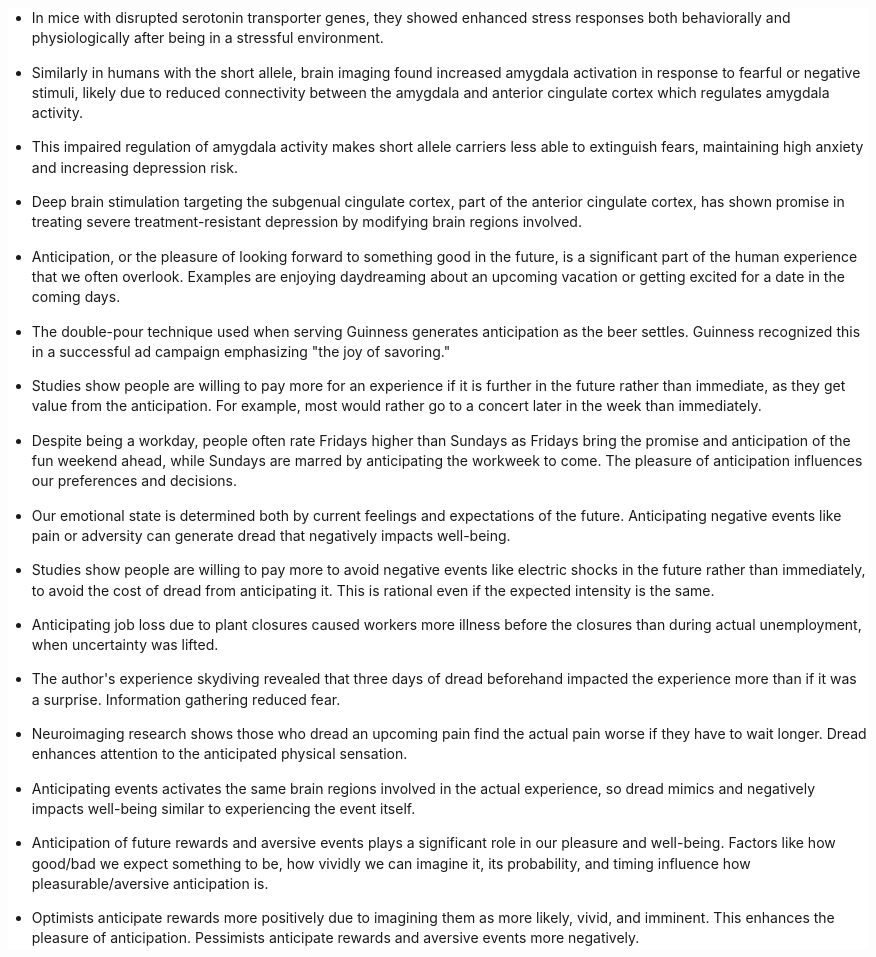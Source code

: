 - In mice with disrupted serotonin transporter genes, they showed enhanced stress responses both behaviorally and physiologically after being in a stressful environment. 

- Similarly in humans with the short allele, brain imaging found increased amygdala activation in response to fearful or negative stimuli, likely due to reduced connectivity between the amygdala and anterior cingulate cortex which regulates amygdala activity.

- This impaired regulation of amygdala activity makes short allele carriers less able to extinguish fears, maintaining high anxiety and increasing depression risk. 

- Deep brain stimulation targeting the subgenual cingulate cortex, part of the anterior cingulate cortex, has shown promise in treating severe treatment-resistant depression by modifying brain regions involved.

 

- Anticipation, or the pleasure of looking forward to something good in the future, is a significant part of the human experience that we often overlook. Examples are enjoying daydreaming about an upcoming vacation or getting excited for a date in the coming days. 

- The double-pour technique used when serving Guinness generates anticipation as the beer settles. Guinness recognized this in a successful ad campaign emphasizing "the joy of savoring." 

- Studies show people are willing to pay more for an experience if it is further in the future rather than immediate, as they get value from the anticipation. For example, most would rather go to a concert later in the week than immediately.

- Despite being a workday, people often rate Fridays higher than Sundays as Fridays bring the promise and anticipation of the fun weekend ahead, while Sundays are marred by anticipating the workweek to come. The pleasure of anticipation influences our preferences and decisions.

 

- Our emotional state is determined both by current feelings and expectations of the future. Anticipating negative events like pain or adversity can generate dread that negatively impacts well-being. 

- Studies show people are willing to pay more to avoid negative events like electric shocks in the future rather than immediately, to avoid the cost of dread from anticipating it. This is rational even if the expected intensity is the same.

- Anticipating job loss due to plant closures caused workers more illness before the closures than during actual unemployment, when uncertainty was lifted. 

- The author's experience skydiving revealed that three days of dread beforehand impacted the experience more than if it was a surprise. Information gathering reduced fear.

- Neuroimaging research shows those who dread an upcoming pain find the actual pain worse if they have to wait longer. Dread enhances attention to the anticipated physical sensation. 

- Anticipating events activates the same brain regions involved in the actual experience, so dread mimics and negatively impacts well-being similar to experiencing the event itself.

 

- Anticipation of future rewards and aversive events plays a significant role in our pleasure and well-being. Factors like how good/bad we expect something to be, how vividly we can imagine it, its probability, and timing influence how pleasurable/aversive anticipation is. 

- Optimists anticipate rewards more positively due to imagining them as more likely, vivid, and imminent. This enhances the pleasure of anticipation. Pessimists anticipate rewards and aversive events more negatively.
